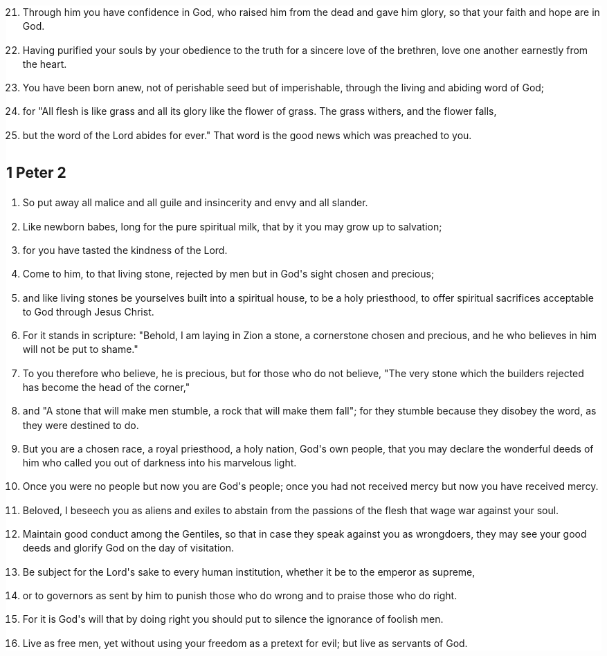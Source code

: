 21. Through him you have confidence in God, who raised him from the dead and gave him glory, so that your faith and hope are in God.

22. Having purified your souls by your obedience to the truth for a sincere love of the brethren, love one another earnestly from the heart.

23. You have been born anew, not of perishable seed but of imperishable, through the living and abiding word of God;

24. for "All flesh is like grass and all its glory like the flower of grass. The grass withers, and the flower falls,

25. but the word of the Lord abides for ever." That word is the good news which was preached to you.

## 1 Peter 2

1. So put away all malice and all guile and insincerity and envy and all slander.

2. Like newborn babes, long for the pure spiritual milk, that by it you may grow up to salvation;

3. for you have tasted the kindness of the Lord.

4. Come to him, to that living stone, rejected by men but in God's sight chosen and precious;

5. and like living stones be yourselves built into a spiritual house, to be a holy priesthood, to offer spiritual sacrifices acceptable to God through Jesus Christ.

6. For it stands in scripture: "Behold, I am laying in Zion a stone, a cornerstone chosen and precious, and he who believes in him will not be put to shame."

7. To you therefore who believe, he is precious, but for those who do not believe, "The very stone which the builders rejected has become the head of the corner,"

8. and "A stone that will make men stumble, a rock that will make them fall"; for they stumble because they disobey the word, as they were destined to do.

9. But you are a chosen race, a royal priesthood, a holy nation, God's own people, that you may declare the wonderful deeds of him who called you out of darkness into his marvelous light.

10. Once you were no people but now you are God's people; once you had not received mercy but now you have received mercy.

11. Beloved, I beseech you as aliens and exiles to abstain from the passions of the flesh that wage war against your soul.

12. Maintain good conduct among the Gentiles, so that in case they speak against you as wrongdoers, they may see your good deeds and glorify God on the day of visitation.

13. Be subject for the Lord's sake to every human institution, whether it be to the emperor as supreme,

14. or to governors as sent by him to punish those who do wrong and to praise those who do right.

15. For it is God's will that by doing right you should put to silence the ignorance of foolish men.

16. Live as free men, yet without using your freedom as a pretext for evil; but live as servants of God.

